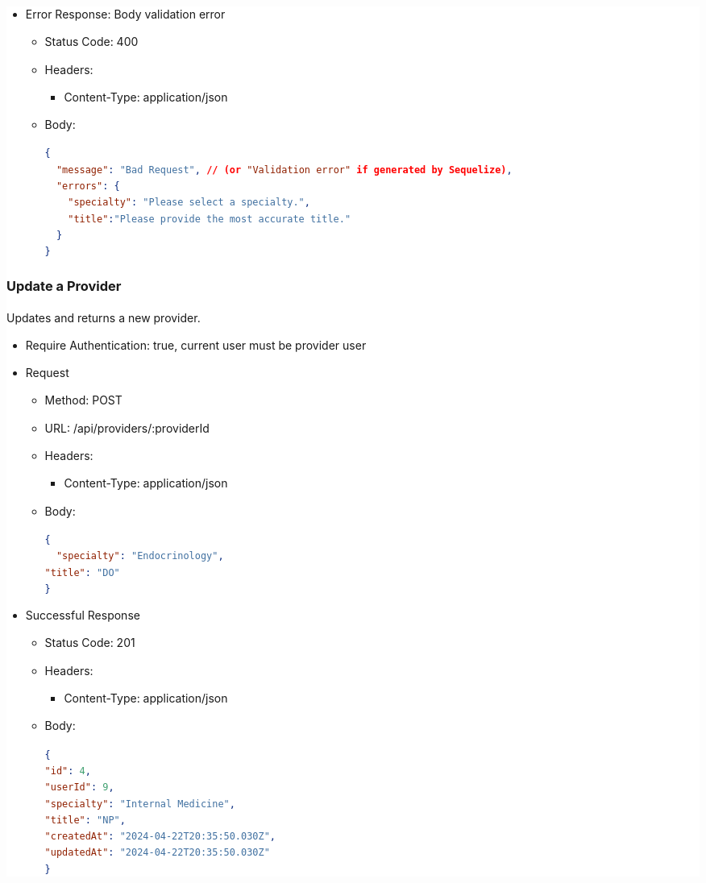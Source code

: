 - Error Response: Body validation error

  - Status Code: 400
  - Headers:
    - Content-Type: application/json
  - Body:

    ```json
    {
      "message": "Bad Request", // (or "Validation error" if generated by Sequelize),
      "errors": {
        "specialty": "Please select a specialty.",
        "title":"Please provide the most accurate title."
      }
    }
    ```

### Update a Provider

Updates and returns a new provider.

- Require Authentication: true, current user must be provider user
- Request

  - Method: POST
  - URL: /api/providers/:providerId
  - Headers:
    - Content-Type: application/json
  - Body:

    ```json
    {
      "specialty": "Endocrinology",
    "title": "DO"
    }
    ```

- Successful Response

  - Status Code: 201
  - Headers:
    - Content-Type: application/json
  - Body:

    ```json
    {
    "id": 4,
    "userId": 9,
    "specialty": "Internal Medicine",
    "title": "NP",
    "createdAt": "2024-04-22T20:35:50.030Z",
    "updatedAt": "2024-04-22T20:35:50.030Z"
    }
    ```
